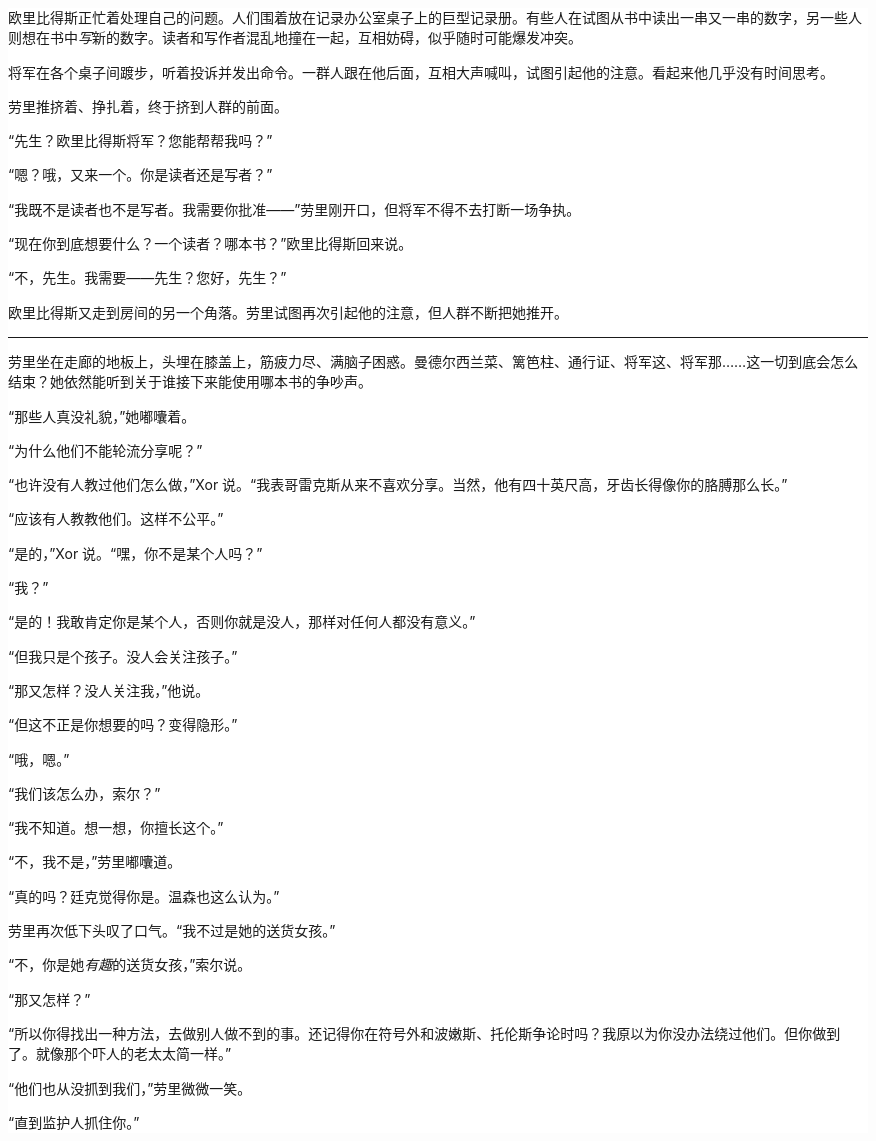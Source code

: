 欧里比得斯正忙着处理自己的问题。人们围着放在记录办公室桌子上的巨型记录册。有些人在试图从书中读出一串又一串的数字，另一些人则想在书中*写*新的数字。读者和写作者混乱地撞在一起，互相妨碍，似乎随时可能爆发冲突。

将军在各个桌子间踱步，听着投诉并发出命令。一群人跟在他后面，互相大声喊叫，试图引起他的注意。看起来他几乎没有时间思考。

劳里推挤着、挣扎着，终于挤到人群的前面。

“先生？欧里比得斯将军？您能帮帮我吗？”

“嗯？哦，又来一个。你是读者还是写者？”

“我既不是读者也不是写者。我需要你批准——”劳里刚开口，但将军不得不去打断一场争执。

“现在你到底想要什么？一个读者？哪本书？”欧里比得斯回来说。

“不，先生。我需要——先生？您好，先生？”

欧里比得斯又走到房间的另一个角落。劳里试图再次引起他的注意，但人群不断把她推开。

* * *

劳里坐在走廊的地板上，头埋在膝盖上，筋疲力尽、满脑子困惑。曼德尔西兰菜、篱笆柱、通行证、将军这、将军那……这一切到底会怎么结束？她依然能听到关于谁接下来能使用哪本书的争吵声。

“那些人真没礼貌，”她嘟囔着。

“为什么他们不能轮流分享呢？”

“也许没有人教过他们怎么做，”Xor 说。“我表哥雷克斯从来不喜欢分享。当然，他有四十英尺高，牙齿长得像你的胳膊那么长。”

“应该有人教教他们。这样不公平。”

“是的，”Xor 说。“嘿，你不是某个人吗？”

“我？”

“是的！我敢肯定你是某个人，否则你就是没人，那样对任何人都没有意义。”

“但我只是个孩子。没人会关注孩子。”

“那又怎样？没人关注我，”他说。

“但这不正是你想要的吗？变得隐形。”

“哦，嗯。”

“我们该怎么办，索尔？”

“我不知道。想一想，你擅长这个。”

“不，我不是，”劳里嘟囔道。

“真的吗？廷克觉得你是。温森也这么认为。”

劳里再次低下头叹了口气。“我不过是她的送货女孩。”

“不，你是她*有趣*的送货女孩，”索尔说。

“那又怎样？”

“所以你得找出一种方法，去做别人做不到的事。还记得你在符号外和波嫩斯、托伦斯争论时吗？我原以为你没办法绕过他们。但你做到了。就像那个吓人的老太太简一样。”

“他们也从没抓到我们，”劳里微微一笑。

“直到监护人抓住你。”
